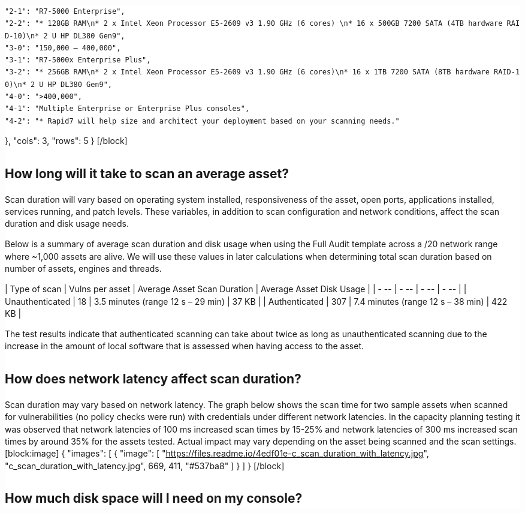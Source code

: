     "2-1": "R7-5000 Enterprise",
    "2-2": "* 128GB RAM\n* 2 x Intel Xeon Processor E5-2609 v3 1.90 GHz (6 cores) \n* 16 x 500GB 7200 SATA (4TB hardware RAID-10)\n* 2 U HP DL380 Gen9",
    "3-0": "150,000 – 400,000",
    "3-1": "R7-5000x Enterprise Plus",
    "3-2": "* 256GB RAM\n* 2 x Intel Xeon Processor E5-2609 v3 1.90 GHz (6 cores)\n* 16 x 1TB 7200 SATA (8TB hardware RAID-10)\n* 2 U HP DL380 Gen9",
    "4-0": ">400,000",
    "4-1": "Multiple Enterprise or Enterprise Plus consoles",
    "4-2": "* Rapid7 will help size and architect your deployment based on your scanning needs."
  },
  "cols": 3,
  "rows": 5
}
[/block]
## How long will it take to scan an average asset?

Scan duration will vary based on operating system installed, responsiveness of the asset, open ports, applications installed, services running, and patch levels. These variables, in addition to scan configuration and network conditions, affect the scan duration and disk usage needs.

Below is a summary of average scan duration and disk usage when using the Full Audit template across a /20 network range where ~1,000 assets are alive. We will use these values in later calculations when determining total scan duration based on number of assets, engines and threads.

| Type of scan | Vulns per asset | Average Asset Scan Duration | Average Asset Disk Usage |
| - -- | - -- | - -- | - -- |
| Unauthenticated | 18 | 3.5 minutes (range 12 s – 29 min) | 37 KB |
| Authenticated | 307 | 7.4 minutes (range 12 s – 38 min) | 422 KB |

The test results indicate that authenticated scanning can take about twice as long as unauthenticated scanning due to the increase in the amount of local software that is assessed when having access to the asset.

## How does network latency affect scan duration?

Scan duration may vary based on network latency. The graph below shows the scan time for two sample assets when scanned for vulnerabilities (no policy checks were run) with credentials under different network latencies. In the capacity planning testing it was observed that network latencies of 100 ms increased scan times by 15-25% and network latencies of 300 ms increased scan times by around 35% for the assets tested. Actual impact may vary depending on the asset being scanned and the scan settings.
[block:image]
{
  "images": [
    {
      "image": [
        "https://files.readme.io/4edf01e-c_scan_duration_with_latency.jpg",
        "c_scan_duration_with_latency.jpg",
        669,
        411,
        "#537ba8"
      ]
    }
  ]
}
[/block]
## How much disk space will I need on my console?
